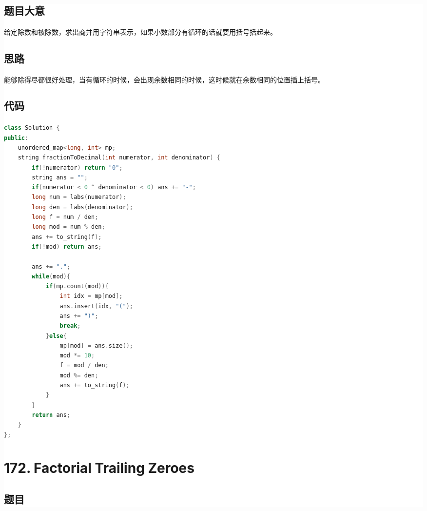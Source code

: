 ## 题目大意

给定除数和被除数，求出商并用字符串表示，如果小数部分有循环的话就要用括号括起来。

## 思路

能够除得尽都很好处理，当有循环的时候，会出现余数相同的时候，这时候就在余数相同的位置插上括号。

## 代码

```c++
class Solution {
public:
    unordered_map<long, int> mp;
    string fractionToDecimal(int numerator, int denominator) {
        if(!numerator) return "0";
        string ans = "";
        if(numerator < 0 ^ denominator < 0) ans += "-";
        long num = labs(numerator);
        long den = labs(denominator);
        long f = num / den;
        long mod = num % den;
        ans += to_string(f);
        if(!mod) return ans;
        
        ans += ".";
        while(mod){
            if(mp.count(mod)){
                int idx = mp[mod];
                ans.insert(idx, "(");
                ans += ")";
                break;
            }else{
                mp[mod] = ans.size();
                mod *= 10;
                f = mod / den;
                mod %= den;
                ans += to_string(f);
            }
        }
        return ans;
    }
};
```

# 172. Factorial Trailing Zeroes

## 题目
